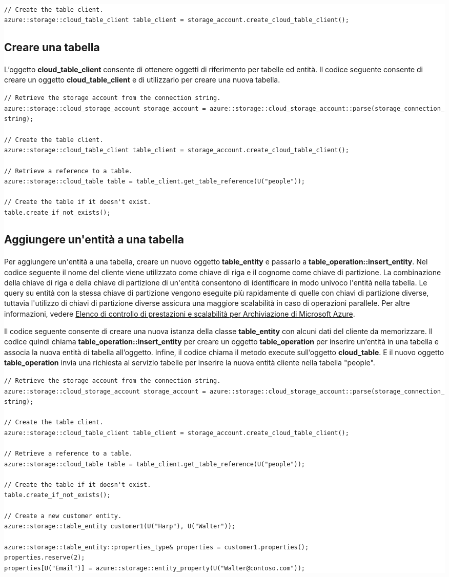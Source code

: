 	// Create the table client.
	azure::storage::cloud_table_client table_client = storage_account.create_cloud_table_client();

## Creare una tabella
L’oggetto **cloud\_table\_client** consente di ottenere oggetti di riferimento per tabelle ed entità. Il codice seguente consente di creare un oggetto **cloud\_table\_client** e di utilizzarlo per creare una nuova tabella.

	// Retrieve the storage account from the connection string.
	azure::storage::cloud_storage_account storage_account = azure::storage::cloud_storage_account::parse(storage_connection_string);  

	// Create the table client.
	azure::storage::cloud_table_client table_client = storage_account.create_cloud_table_client();

	// Retrieve a reference to a table.
	azure::storage::cloud_table table = table_client.get_table_reference(U("people"));

	// Create the table if it doesn't exist.
	table.create_if_not_exists();  

## Aggiungere un'entità a una tabella
Per aggiungere un'entità a una tabella, creare un nuovo oggetto **table\_entity** e passarlo a **table\_operation::insert\_entity**. Nel codice seguente il nome del cliente viene utilizzato come chiave di riga e il cognome come chiave di partizione. La combinazione della chiave di riga e della chiave di partizione di un'entità consentono di identificare in modo univoco l'entità nella tabella. Le query su entità con la stessa chiave di partizione vengono eseguite più rapidamente di quelle con chiavi di partizione diverse, tuttavia l'utilizzo di chiavi di partizione diverse assicura una maggiore scalabilità in caso di operazioni parallele. Per altre informazioni, vedere [Elenco di controllo di prestazioni e scalabilità per Archiviazione di Microsoft Azure](storage-performance-checklist.md).

Il codice seguente consente di creare una nuova istanza della classe **table\_entity** con alcuni dati del cliente da memorizzare. Il codice quindi chiama **table\_operation::insert\_entity** per creare un oggetto **table\_operation** per inserire un’entità in una tabella e associa la nuova entità di tabella all’oggetto. Infine, il codice chiama il metodo execute sull’oggetto **cloud\_table**. E il nuovo oggetto **table\_operation** invia una richiesta al servizio tabelle per inserire la nuova entità cliente nella tabella "people".

	// Retrieve the storage account from the connection string.
	azure::storage::cloud_storage_account storage_account = azure::storage::cloud_storage_account::parse(storage_connection_string);

	// Create the table client.
	azure::storage::cloud_table_client table_client = storage_account.create_cloud_table_client();

	// Retrieve a reference to a table.
	azure::storage::cloud_table table = table_client.get_table_reference(U("people"));

	// Create the table if it doesn't exist.
	table.create_if_not_exists();

	// Create a new customer entity.
	azure::storage::table_entity customer1(U("Harp"), U("Walter"));

	azure::storage::table_entity::properties_type& properties = customer1.properties();
	properties.reserve(2);
	properties[U("Email")] = azure::storage::entity_property(U("Walter@contoso.com"));
